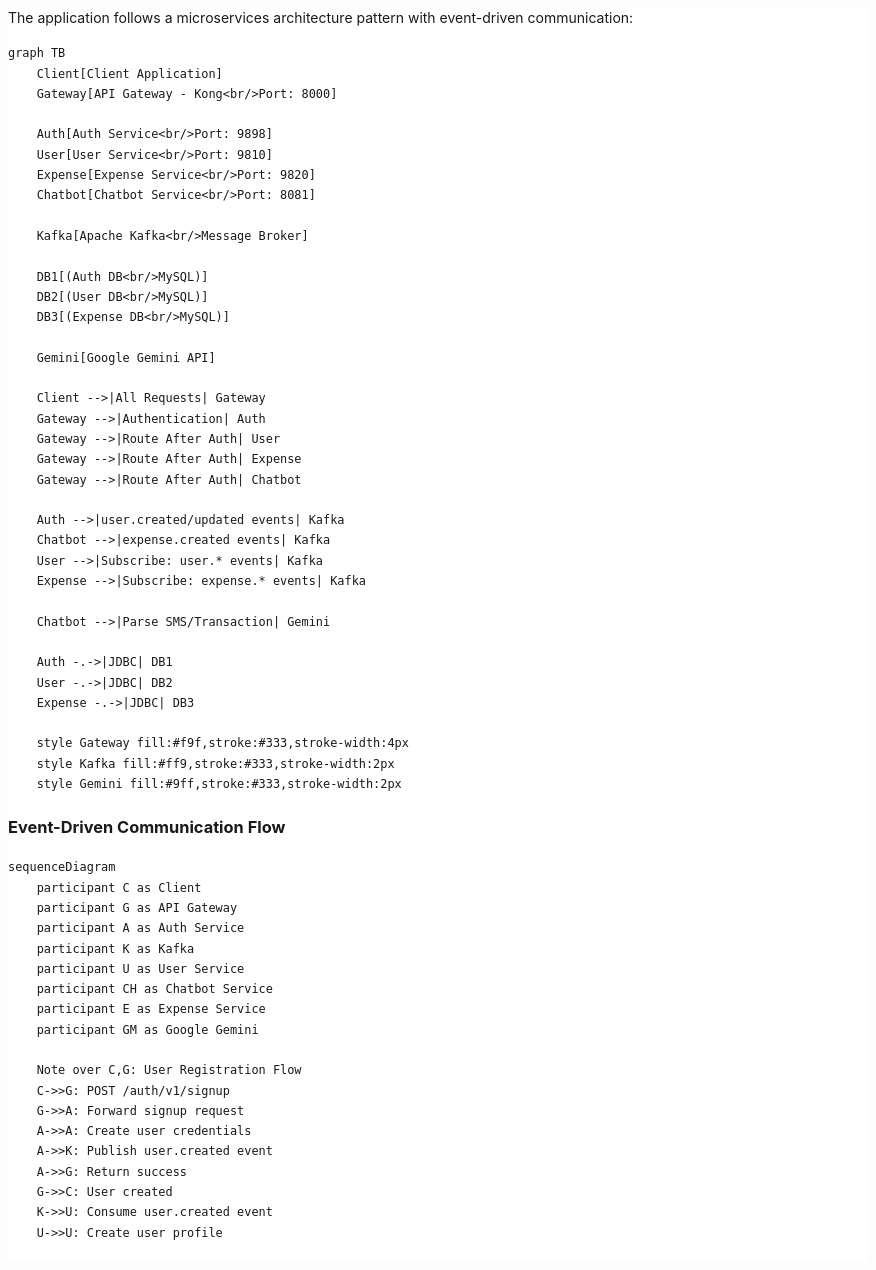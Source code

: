 The application follows a microservices architecture pattern with event-driven communication:

```mermaid
graph TB
    Client[Client Application]
    Gateway[API Gateway - Kong<br/>Port: 8000]
    
    Auth[Auth Service<br/>Port: 9898]
    User[User Service<br/>Port: 9810]
    Expense[Expense Service<br/>Port: 9820]
    Chatbot[Chatbot Service<br/>Port: 8081]
    
    Kafka[Apache Kafka<br/>Message Broker]
    
    DB1[(Auth DB<br/>MySQL)]
    DB2[(User DB<br/>MySQL)]
    DB3[(Expense DB<br/>MySQL)]
    
    Gemini[Google Gemini API]
    
    Client -->|All Requests| Gateway
    Gateway -->|Authentication| Auth
    Gateway -->|Route After Auth| User
    Gateway -->|Route After Auth| Expense
    Gateway -->|Route After Auth| Chatbot
    
    Auth -->|user.created/updated events| Kafka
    Chatbot -->|expense.created events| Kafka
    User -->|Subscribe: user.* events| Kafka
    Expense -->|Subscribe: expense.* events| Kafka
    
    Chatbot -->|Parse SMS/Transaction| Gemini
    
    Auth -.->|JDBC| DB1
    User -.->|JDBC| DB2
    Expense -.->|JDBC| DB3
    
    style Gateway fill:#f9f,stroke:#333,stroke-width:4px
    style Kafka fill:#ff9,stroke:#333,stroke-width:2px
    style Gemini fill:#9ff,stroke:#333,stroke-width:2px
```

### Event-Driven Communication Flow

```mermaid
sequenceDiagram
    participant C as Client
    participant G as API Gateway
    participant A as Auth Service
    participant K as Kafka
    participant U as User Service
    participant CH as Chatbot Service
    participant E as Expense Service
    participant GM as Google Gemini

    Note over C,G: User Registration Flow
    C->>G: POST /auth/v1/signup
    G->>A: Forward signup request
    A->>A: Create user credentials
    A->>K: Publish user.created event
    A->>G: Return success
    G->>C: User created
    K->>U: Consume user.created event
    U->>U: Create user profile
    
```